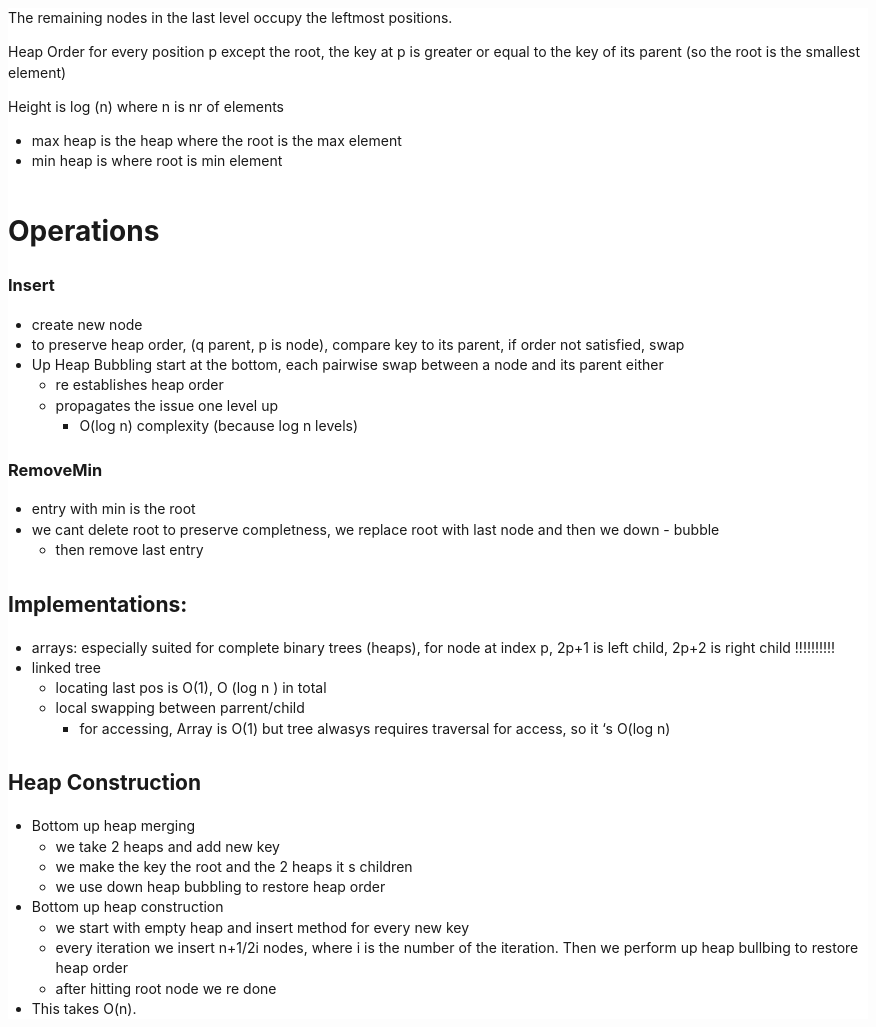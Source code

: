 The remaining nodes in the last level occupy the leftmost positions.

Heap Order for every position p except the root, the key at p is greater or equal to the key of its parent (so the root is the smallest element)

Height is log (n) where n is nr of elements

- max heap is the heap where the root is the max element
- min heap is where root is min element

# Operations

### Insert

- create new node
- to preserve heap order, (q parent, p is node), compare key to its parent, if order not satisfied, swap
- Up Heap Bubbling start at the bottom, each pairwise swap between a node and its parent either
    - re establishes heap order
    - propagates the issue one level up
        - O(log n) complexity (because log n levels)

### RemoveMin

- entry with min is the root
- we cant delete root to preserve completness, we replace root with last node and then we down - bubble
    - then remove last entry

## Implementations:

- arrays: especially suited for complete binary trees (heaps), for node at index p, 2p+1 is left child, 2p+2 is right child !!!!!!!!!!
- linked tree
    - locating last pos is O(1), O (log n ) in total
    - local swapping between parrent/child
        - for accessing, Array is O(1) but tree alwasys requires traversal for access, so it ‘s O(log n)

## Heap Construction

- Bottom up heap merging
    - we take 2 heaps and add new key
    - we make the key the root and the 2 heaps it s children
    - we use down heap bubbling to restore heap order
- Bottom up heap construction
    - we start with empty heap and insert method for every new key
    - every iteration we insert n+1/2i nodes, where i is the number of the iteration. Then we perform up heap bullbing to restore heap order
    - after hitting root node we re done
- This takes O(n).
